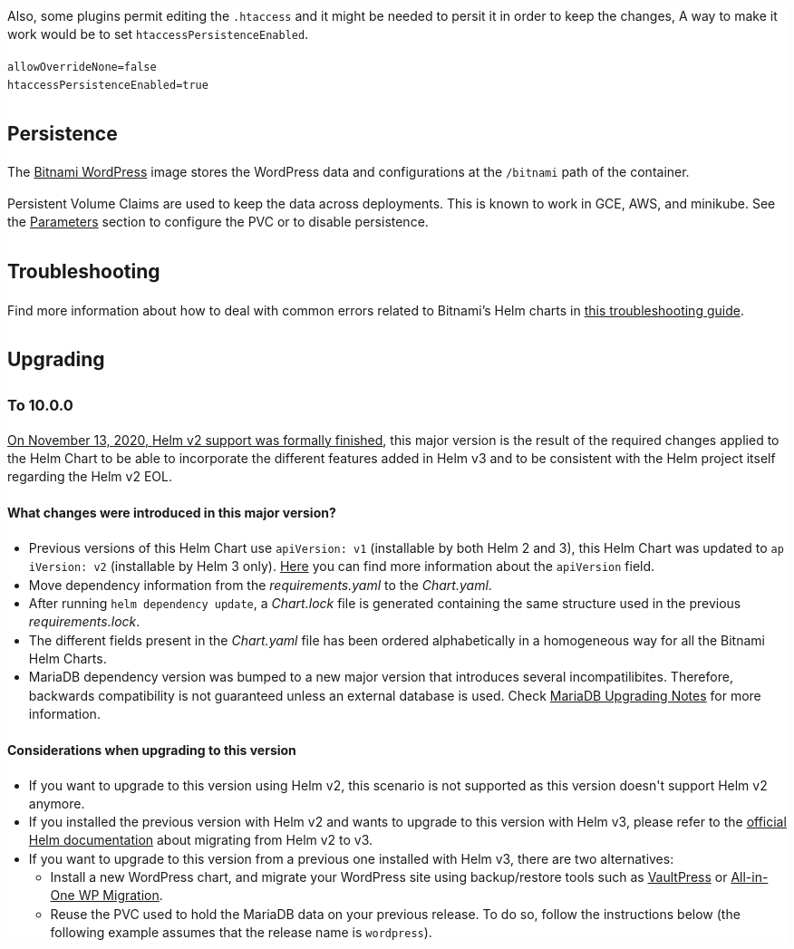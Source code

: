 Also, some plugins permit editing the `.htaccess` and it might be needed to persit it in order to keep the changes, A way to make it work would be to set `htaccessPersistenceEnabled`.

```console
allowOverrideNone=false
htaccessPersistenceEnabled=true
```

## Persistence

The [Bitnami WordPress](https://github.com/bitnami/bitnami-docker-wordpress) image stores the WordPress data and configurations at the `/bitnami` path of the container.

Persistent Volume Claims are used to keep the data across deployments. This is known to work in GCE, AWS, and minikube.
See the [Parameters](#parameters) section to configure the PVC or to disable persistence.

## Troubleshooting

Find more information about how to deal with common errors related to Bitnami’s Helm charts in [this troubleshooting guide](https://docs.bitnami.com/general/how-to/troubleshoot-helm-chart-issues).

## Upgrading

### To 10.0.0

[On November 13, 2020, Helm v2 support was formally finished](https://github.com/helm/charts#status-of-the-project), this major version is the result of the required changes applied to the Helm Chart to be able to incorporate the different features added in Helm v3 and to be consistent with the Helm project itself regarding the Helm v2 EOL.

#### What changes were introduced in this major version?

- Previous versions of this Helm Chart use `apiVersion: v1` (installable by both Helm 2 and 3), this Helm Chart was updated to `apiVersion: v2` (installable by Helm 3 only). [Here](https://helm.sh/docs/topics/charts/#the-apiversion-field) you can find more information about the `apiVersion` field.
- Move dependency information from the *requirements.yaml* to the *Chart.yaml*.
- After running `helm dependency update`, a *Chart.lock* file is generated containing the same structure used in the previous *requirements.lock*.
- The different fields present in the *Chart.yaml* file has been ordered alphabetically in a homogeneous way for all the Bitnami Helm Charts.
- MariaDB dependency version was bumped to a new major version that introduces several incompatilibites. Therefore, backwards compatibility is not guaranteed unless an external database is used. Check [MariaDB Upgrading Notes](https://github.com/bitnami/charts/tree/master/bitnami/mariadb#to-800) for more information.

#### Considerations when upgrading to this version

- If you want to upgrade to this version using Helm v2, this scenario is not supported as this version doesn't support Helm v2 anymore.
- If you installed the previous version with Helm v2 and wants to upgrade to this version with Helm v3, please refer to the [official Helm documentation](https://helm.sh/docs/topics/v2_v3_migration/#migration-use-cases) about migrating from Helm v2 to v3.
- If you want to upgrade to this version from a previous one installed with Helm v3, there are two alternatives:
  - Install a new WordPress chart, and migrate your WordPress site using backup/restore tools such as [VaultPress](https://vaultpress.com/) or [All-in-One WP Migration](https://wordpress.org/plugins/all-in-one-wp-migration/).
  - Reuse the PVC used to hold the MariaDB data on your previous release. To do so, follow the instructions below (the following example assumes that the release name is `wordpress`).
